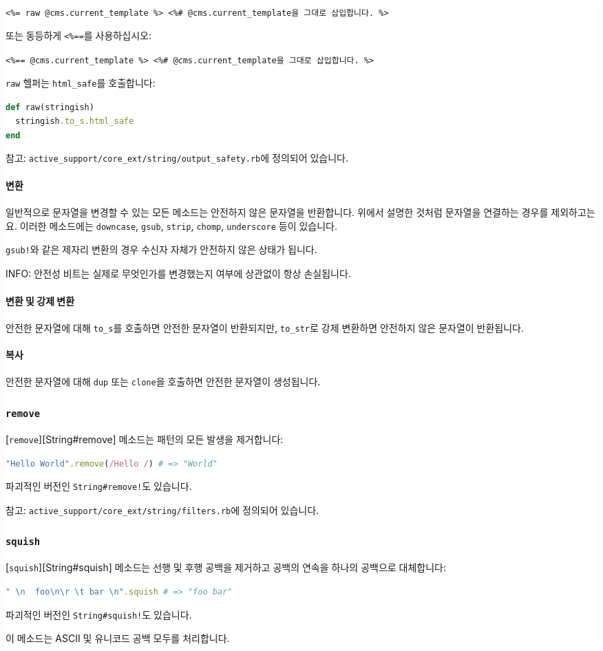 ```erb
<%= raw @cms.current_template %> <%# @cms.current_template을 그대로 삽입합니다. %>
```

또는 동등하게 `<%==`를 사용하십시오:

```erb
<%== @cms.current_template %> <%# @cms.current_template을 그대로 삽입합니다. %>
```

`raw` 헬퍼는 `html_safe`를 호출합니다:

```ruby
def raw(stringish)
  stringish.to_s.html_safe
end
```

참고: `active_support/core_ext/string/output_safety.rb`에 정의되어 있습니다.


#### 변환

일반적으로 문자열을 변경할 수 있는 모든 메소드는 안전하지 않은 문자열을 반환합니다. 위에서 설명한 것처럼 문자열을 연결하는 경우를 제외하고는요. 이러한 메소드에는 `downcase`, `gsub`, `strip`, `chomp`, `underscore` 등이 있습니다.

`gsub!`와 같은 제자리 변환의 경우 수신자 자체가 안전하지 않은 상태가 됩니다.

INFO: 안전성 비트는 실제로 무엇인가를 변경했는지 여부에 상관없이 항상 손실됩니다.

#### 변환 및 강제 변환

안전한 문자열에 대해 `to_s`를 호출하면 안전한 문자열이 반환되지만, `to_str`로 강제 변환하면 안전하지 않은 문자열이 반환됩니다.

#### 복사

안전한 문자열에 대해 `dup` 또는 `clone`을 호출하면 안전한 문자열이 생성됩니다.

### `remove`

[`remove`][String#remove] 메소드는 패턴의 모든 발생을 제거합니다:

```ruby
"Hello World".remove(/Hello /) # => "World"
```

파괴적인 버전인 `String#remove!`도 있습니다.

참고: `active_support/core_ext/string/filters.rb`에 정의되어 있습니다.


### `squish`

[`squish`][String#squish] 메소드는 선행 및 후행 공백을 제거하고 공백의 연속을 하나의 공백으로 대체합니다:

```ruby
" \n  foo\n\r \t bar \n".squish # => "foo bar"
```

파괴적인 버전인 `String#squish!`도 있습니다.

이 메소드는 ASCII 및 유니코드 공백 모두를 처리합니다.
